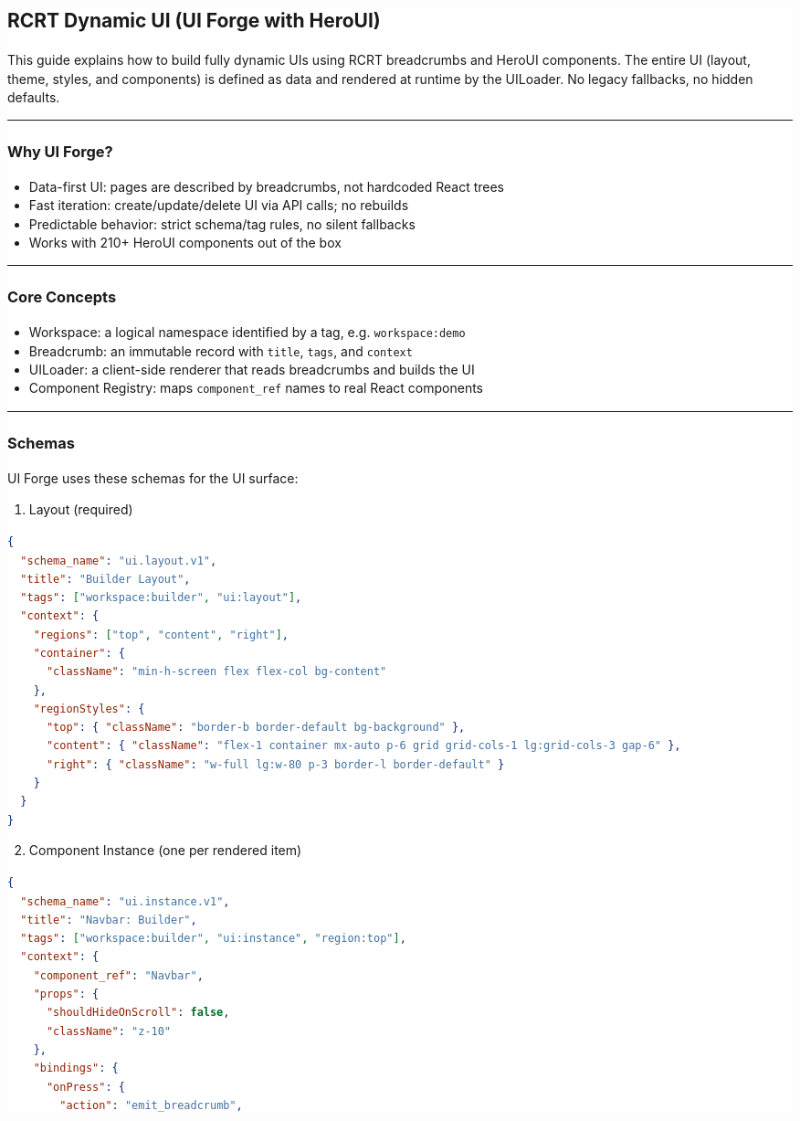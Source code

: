 ## RCRT Dynamic UI (UI Forge with HeroUI)

This guide explains how to build fully dynamic UIs using RCRT breadcrumbs and HeroUI components. The entire UI (layout, theme, styles, and components) is defined as data and rendered at runtime by the UILoader. No legacy fallbacks, no hidden defaults.

---

### Why UI Forge?

- Data-first UI: pages are described by breadcrumbs, not hardcoded React trees
- Fast iteration: create/update/delete UI via API calls; no rebuilds
- Predictable behavior: strict schema/tag rules, no silent fallbacks
- Works with 210+ HeroUI components out of the box

---

### Core Concepts

- Workspace: a logical namespace identified by a tag, e.g. `workspace:demo`
- Breadcrumb: an immutable record with `title`, `tags`, and `context`
- UILoader: a client-side renderer that reads breadcrumbs and builds the UI
- Component Registry: maps `component_ref` names to real React components

---

### Schemas

UI Forge uses these schemas for the UI surface:

1) Layout (required)
```json
{
  "schema_name": "ui.layout.v1",
  "title": "Builder Layout",
  "tags": ["workspace:builder", "ui:layout"],
  "context": {
    "regions": ["top", "content", "right"],
    "container": {
      "className": "min-h-screen flex flex-col bg-content"
    },
    "regionStyles": {
      "top": { "className": "border-b border-default bg-background" },
      "content": { "className": "flex-1 container mx-auto p-6 grid grid-cols-1 lg:grid-cols-3 gap-6" },
      "right": { "className": "w-full lg:w-80 p-3 border-l border-default" }
    }
  }
}
```

2) Component Instance (one per rendered item)
```json
{
  "schema_name": "ui.instance.v1",
  "title": "Navbar: Builder",
  "tags": ["workspace:builder", "ui:instance", "region:top"],
  "context": {
    "component_ref": "Navbar",
    "props": {
      "shouldHideOnScroll": false,
      "className": "z-10"
    },
    "bindings": {
      "onPress": {
        "action": "emit_breadcrumb",
```